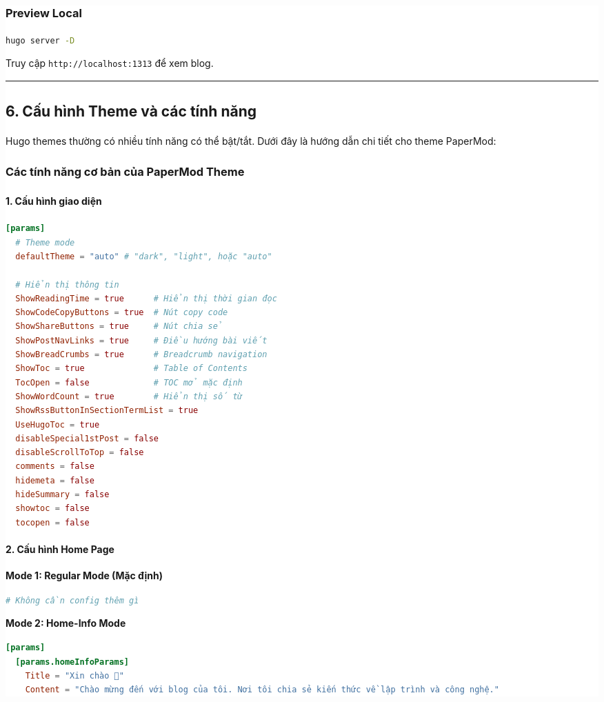 ```markdown
```

### Preview Local

```cmd
hugo server -D
```

Truy cập `http://localhost:1313` để xem blog.

---

## 6. Cấu hình Theme và các tính năng

Hugo themes thường có nhiều tính năng có thể bật/tắt. Dưới đây là hướng dẫn chi tiết cho theme PaperMod:

### Các tính năng cơ bản của PaperMod Theme

#### 1. Cấu hình giao diện

```toml
[params]
  # Theme mode
  defaultTheme = "auto" # "dark", "light", hoặc "auto"
  
  # Hiển thị thông tin
  ShowReadingTime = true      # Hiển thị thời gian đọc
  ShowCodeCopyButtons = true  # Nút copy code
  ShowShareButtons = true     # Nút chia sẻ
  ShowPostNavLinks = true     # Điều hướng bài viết
  ShowBreadCrumbs = true      # Breadcrumb navigation
  ShowToc = true              # Table of Contents
  TocOpen = false             # TOC mở mặc định
  ShowWordCount = true        # Hiển thị số từ
  ShowRssButtonInSectionTermList = true
  UseHugoToc = true
  disableSpecial1stPost = false
  disableScrollToTop = false
  comments = false
  hidemeta = false
  hideSummary = false
  showtoc = false
  tocopen = false
```

#### 2. Cấu hình Home Page

**Mode 1: Regular Mode (Mặc định)**
```toml
# Không cần config thêm gì
```

**Mode 2: Home-Info Mode**
```toml
[params]
  [params.homeInfoParams]
    Title = "Xin chào 👋"
    Content = "Chào mừng đến với blog của tôi. Nơi tôi chia sẻ kiến thức về lập trình và công nghệ."
```
